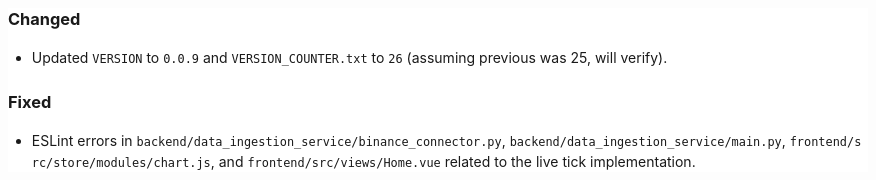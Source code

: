 ### Changed
- Updated `VERSION` to `0.0.9` and `VERSION_COUNTER.txt` to `26` (assuming previous was 25, will verify).

### Fixed
- ESLint errors in `backend/data_ingestion_service/binance_connector.py`, `backend/data_ingestion_service/main.py`, `frontend/src/store/modules/chart.js`, and `frontend/src/views/Home.vue` related to the live tick implementation.
